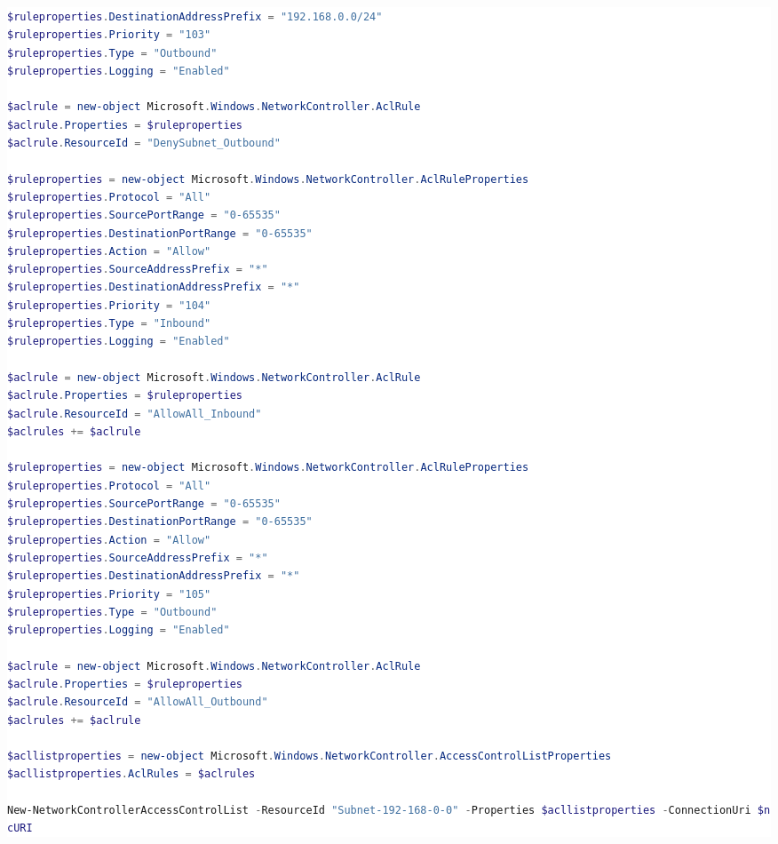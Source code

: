 ```PowerShell  
$ruleproperties.DestinationAddressPrefix = "192.168.0.0/24"  
$ruleproperties.Priority = "103"  
$ruleproperties.Type = "Outbound"  
$ruleproperties.Logging = "Enabled"  

$aclrule = new-object Microsoft.Windows.NetworkController.AclRule  
$aclrule.Properties = $ruleproperties  
$aclrule.ResourceId = "DenySubnet_Outbound"  

$ruleproperties = new-object Microsoft.Windows.NetworkController.AclRuleProperties  
$ruleproperties.Protocol = "All"  
$ruleproperties.SourcePortRange = "0-65535"  
$ruleproperties.DestinationPortRange = "0-65535"  
$ruleproperties.Action = "Allow"  
$ruleproperties.SourceAddressPrefix = "*"  
$ruleproperties.DestinationAddressPrefix = "*"  
$ruleproperties.Priority = "104"  
$ruleproperties.Type = "Inbound"  
$ruleproperties.Logging = "Enabled"  

$aclrule = new-object Microsoft.Windows.NetworkController.AclRule  
$aclrule.Properties = $ruleproperties  
$aclrule.ResourceId = "AllowAll_Inbound"  
$aclrules += $aclrule  

$ruleproperties = new-object Microsoft.Windows.NetworkController.AclRuleProperties  
$ruleproperties.Protocol = "All"  
$ruleproperties.SourcePortRange = "0-65535"  
$ruleproperties.DestinationPortRange = "0-65535"  
$ruleproperties.Action = "Allow"  
$ruleproperties.SourceAddressPrefix = "*"  
$ruleproperties.DestinationAddressPrefix = "*"  
$ruleproperties.Priority = "105"  
$ruleproperties.Type = "Outbound"  
$ruleproperties.Logging = "Enabled"  

$aclrule = new-object Microsoft.Windows.NetworkController.AclRule  
$aclrule.Properties = $ruleproperties  
$aclrule.ResourceId = "AllowAll_Outbound"  
$aclrules += $aclrule  

$acllistproperties = new-object Microsoft.Windows.NetworkController.AccessControlListProperties  
$acllistproperties.AclRules = $aclrules  

New-NetworkControllerAccessControlList -ResourceId "Subnet-192-168-0-0" -Properties $acllistproperties -ConnectionUri $ncURI   
```  

